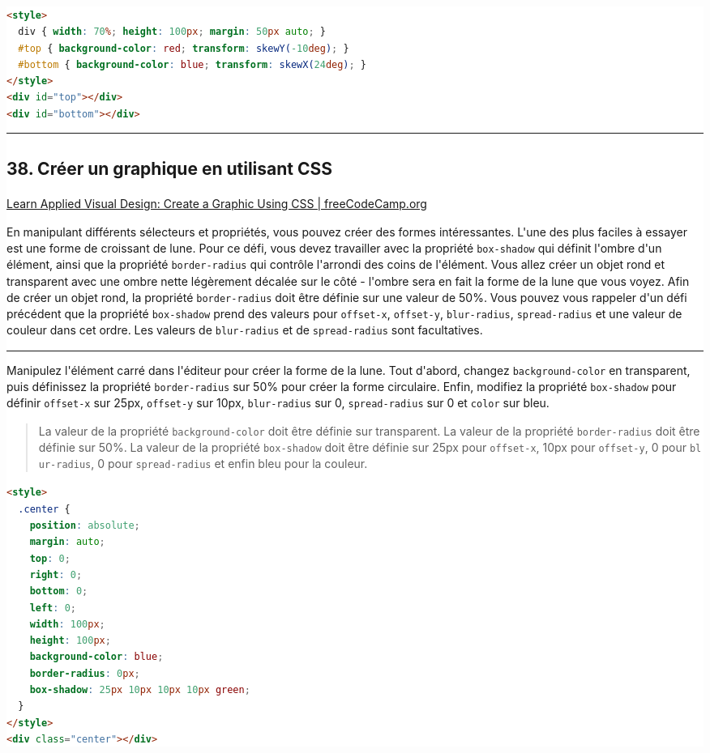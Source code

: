 ```html
<style>
  div { width: 70%; height: 100px; margin: 50px auto; }
  #top { background-color: red; transform: skewY(-10deg); }
  #bottom { background-color: blue; transform: skewX(24deg); }
</style>
<div id="top"></div>
<div id="bottom"></div>
```

-----



## 38. Créer un graphique en utilisant CSS

[Learn Applied Visual Design: Create a Graphic Using CSS | freeCodeCamp.org](https://www.freecodecamp.org/learn/responsive-web-design/applied-visual-design/create-a-graphic-using-css)

En manipulant différents sélecteurs et propriétés, vous pouvez créer des formes intéressantes. L'une des plus faciles à essayer est une forme de croissant de lune. Pour ce défi, vous devez travailler avec la  propriété `box-shadow` qui définit l'ombre d'un élément, ainsi que la  propriété `border-radius` qui contrôle l'arrondi des coins de l'élément.
Vous allez créer un objet rond et transparent avec une ombre nette  légèrement décalée sur le côté - l'ombre sera en fait la forme de la  lune que vous voyez.
Afin de créer un objet rond, la propriété `border-radius` doit être définie sur une valeur de 50%.
Vous pouvez vous rappeler d'un défi précédent que la propriété `box-shadow`  prend des valeurs pour `offset-x`, `offset-y`, `blur-radius`, `spread-radius` et une valeur de couleur dans cet ordre. Les valeurs de `blur-radius` et  de `spread-radius` sont facultatives.

-----

Manipulez l'élément  carré dans l'éditeur pour créer la forme de la lune. Tout d'abord, changez `background-color` en transparent, puis définissez la  propriété `border-radius` sur 50% pour créer la forme circulaire. Enfin,  modifiez la propriété `box-shadow` pour définir `offset-x` sur 25px,  `offset-y` sur 10px, `blur-radius` sur 0, `spread-radius` sur 0 et `color` sur  bleu.

> La valeur de la propriété `background-color` doit être définie sur transparent.
> La valeur de la propriété `border-radius` doit être définie sur 50%.
> La valeur de la propriété `box-shadow` doit être définie sur 25px pour `offset-x`, 10px pour `offset-y`, 0 pour `blur-radius`, 0 pour `spread-radius` et enfin bleu pour la couleur.

```html
<style>
  .center {
    position: absolute;
    margin: auto;
    top: 0;
    right: 0;
    bottom: 0;
    left: 0;
    width: 100px;
    height: 100px;
    background-color: blue;
    border-radius: 0px;
    box-shadow: 25px 10px 10px 10px green;
  }
</style>
<div class="center"></div>
```
